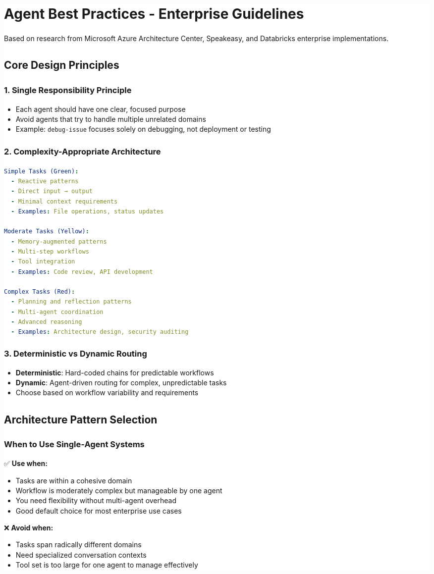 # Agent Best Practices - Enterprise Guidelines

Based on research from Microsoft Azure Architecture Center, Speakeasy, and Databricks enterprise implementations.

## Core Design Principles

### 1. **Single Responsibility Principle**
- Each agent should have one clear, focused purpose
- Avoid agents that try to handle multiple unrelated domains
- Example: `debug-issue` focuses solely on debugging, not deployment or testing

### 2. **Complexity-Appropriate Architecture**
```yaml
Simple Tasks (Green):
  - Reactive patterns
  - Direct input → output
  - Minimal context requirements
  - Examples: File operations, status updates

Moderate Tasks (Yellow):
  - Memory-augmented patterns
  - Multi-step workflows
  - Tool integration
  - Examples: Code review, API development

Complex Tasks (Red):
  - Planning and reflection patterns
  - Multi-agent coordination
  - Advanced reasoning
  - Examples: Architecture design, security auditing
```

### 3. **Deterministic vs Dynamic Routing**
- **Deterministic**: Hard-coded chains for predictable workflows
- **Dynamic**: Agent-driven routing for complex, unpredictable tasks
- Choose based on workflow variability and requirements

## Architecture Pattern Selection

### When to Use Single-Agent Systems
✅ **Use when:**
- Tasks are within a cohesive domain
- Workflow is moderately complex but manageable by one agent
- You need flexibility without multi-agent overhead
- Good default choice for most enterprise use cases

❌ **Avoid when:**
- Tasks span radically different domains
- Need specialized conversation contexts
- Tool set is too large for one agent to manage effectively
